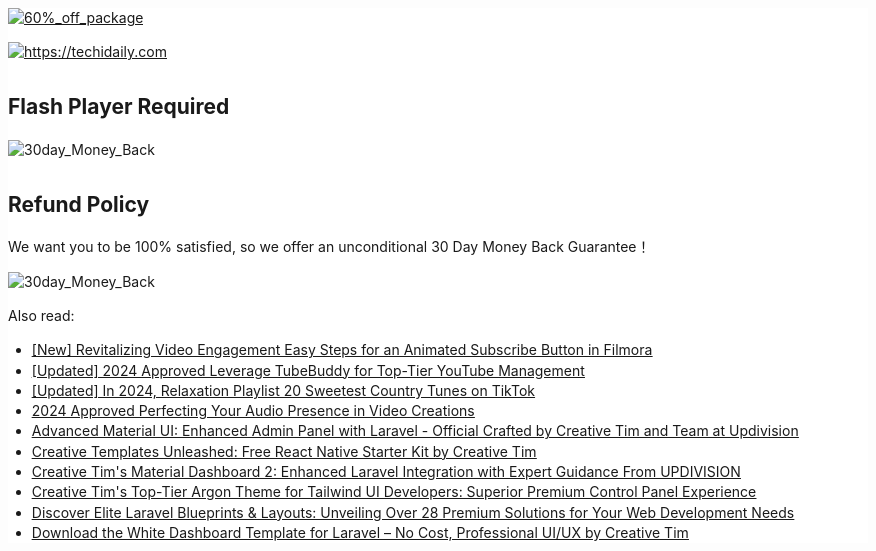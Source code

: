 [![60%_off_package](https://www.flipbuilder.com/page-flip-ebook/../images/cuoxiao2.jpg)](https://order.shareit.com/cart/add?vendorid=200280251&PRODUCT[300949035]=1) 


<a href="https://aligracehair.sjv.io/c/5597632/2006928/19272" target="_top" id="2006928">
  <img src="//a.impactradius-go.com/display-ad/19272-2006928" border="0" alt="https://techidaily.com" width="300" height="90"/>
</a>
<img height="0" width="0" src="https://aligracehair.sjv.io/i/5597632/2006928/19272" style="position:absolute;visibility:hidden;" border="0" />


## Flash Player Required

![30day_Money_Back](https://www.flipbuilder.com/page-flip-ebook/../images/b123.jpg)

## Refund Policy

We want you to be 100% satisfied, so we offer an unconditional 30 Day Money Back Guarantee！

![30day_Money_Back](https://www.flipbuilder.com/page-flip-ebook/../images/pro_06_05.jpg)

<ins class="adsbygoogle"
     style="display:block"
     data-ad-format="autorelaxed"
     data-ad-client="ca-pub-7571918770474297"
     data-ad-slot="1223367746"></ins>

<ins class="adsbygoogle"
     style="display:block"
     data-ad-client="ca-pub-7571918770474297"
     data-ad-slot="8358498916"
     data-ad-format="auto"
     data-full-width-responsive="true"></ins>

<span class="atpl-alsoreadstyle">Also read:</span>
<div><ul>
<li><a href="https://youtube-zero.techidaily.com/evitalizing-video-engagement-easy-steps-for-an-animated-subscribe-button-in-filmora/"><u>[New] Revitalizing Video Engagement Easy Steps for an Animated Subscribe Button in Filmora</u></a></li>
<li><a href="https://youtube-docs.techidaily.com/ed-2024-approved-leverage-tubebuddy-for-top-tier-youtube-management/"><u>[Updated] 2024 Approved Leverage TubeBuddy for Top-Tier YouTube Management</u></a></li>
<li><a href="https://tiktok-video-recordings.techidaily.com/updated-in-2024-relaxation-playlist-20-sweetest-country-tunes-on-tiktok/"><u>[Updated] In 2024, Relaxation Playlist 20 Sweetest Country Tunes on TikTok</u></a></li>
<li><a href="https://desktop-recording.techidaily.com/2024-approved-perfecting-your-audio-presence-in-video-creations/"><u>2024 Approved Perfecting Your Audio Presence in Video Creations</u></a></li>
<li><a href="https://discover-comparisons.techidaily.com/advanced-material-ui-enhanced-admin-panel-with-laravel-official-crafted-by-creative-tim-and-team-at-updivision/"><u>Advanced Material UI: Enhanced Admin Panel with Laravel - Official Crafted by Creative Tim and Team at Updivision</u></a></li>
<li><a href="https://discover-comparisons.techidaily.com/creative-templates-unleashed-free-react-native-starter-kit-by-creative-tim/"><u>Creative Templates Unleashed: Free React Native Starter Kit by Creative Tim</u></a></li>
<li><a href="https://discover-comparisons.techidaily.com/creative-tims-material-dashboard-2-enhanced-laravel-integration-with-expert-guidance-from-updivision/"><u>Creative Tim's Material Dashboard 2: Enhanced Laravel Integration with Expert Guidance From UPDIVISION</u></a></li>
<li><a href="https://discover-comparisons.techidaily.com/creative-tims-top-tier-argon-theme-for-tailwind-ui-developers-superior-premium-control-panel-experience/"><u>Creative Tim's Top-Tier Argon Theme for Tailwind UI Developers: Superior Premium Control Panel Experience</u></a></li>
<li><a href="https://discover-comparisons.techidaily.com/discover-elite-laravel-blueprints-and-layouts-unveiling-over-28-premium-solutions-for-your-web-development-needs/"><u>Discover Elite Laravel Blueprints & Layouts: Unveiling Over 28 Premium Solutions for Your Web Development Needs</u></a></li>
<li><a href="https://discover-comparisons.techidaily.com/download-the-white-dashboard-template-for-laravel-no-cost-professional-uiux-by-creative-tim/"><u>Download the White Dashboard Template for Laravel – No Cost, Professional UI/UX by Creative Tim</u></a></li>